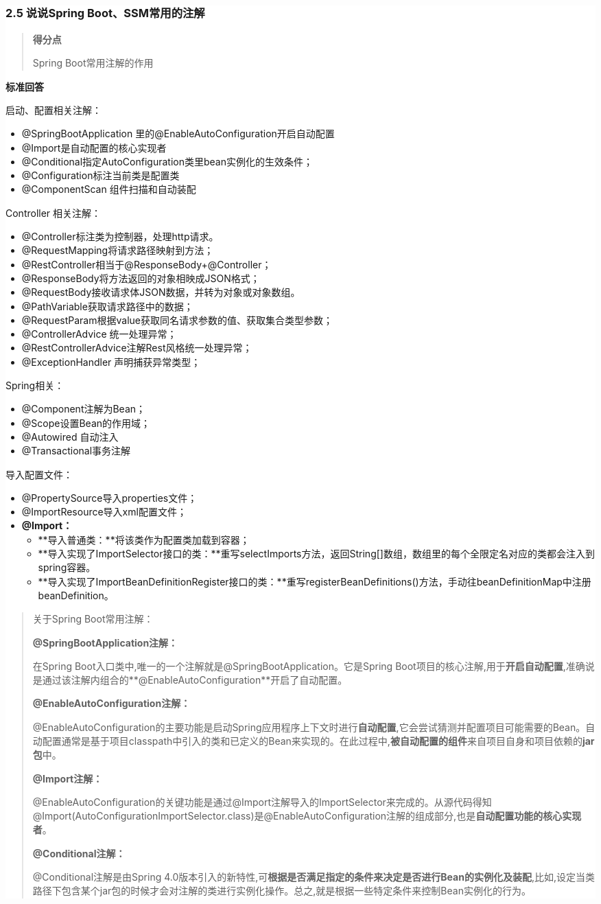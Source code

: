 ### 2.5 说说Spring Boot、SSM常用的注解

> **得分点**
> 
> Spring Boot常用注解的作用

**标准回答**

启动、配置相关注解： 

-   @SpringBootApplication 里的@EnableAutoConfiguration开启自动配置
-   @Import是自动配置的核心实现者
-   @Conditional指定AutoConfiguration类里bean实例化的生效条件；
-   @Configuration标注当前类是配置类
-   @ComponentScan 组件扫描和自动装配

Controller 相关注解：

-   @Controller标注类为控制器，处理http请求。
-   @RequestMapping将请求路径映射到方法；
-   @RestController相当于@ResponseBody+@Controller；
-   @ResponseBody将方法返回的对象相映成JSON格式；
-   @RequestBody接收请求体JSON数据，并转为对象或对象数组。
-   @PathVariable获取请求路径中的数据；
-   @RequestParam根据value获取同名请求参数的值、获取集合类型参数；
-   @ControllerAdvice 统一处理异常；
-   @RestControllerAdvice注解Rest风格统一处理异常；
-   @ExceptionHandler 声明捕获异常类型；

Spring相关：

-   @Component注解为Bean；
-   @Scope设置Bean的作用域；
-   @Autowired 自动注入
-   @Transactional事务注解

导入配置文件：

-   @PropertySource导入properties文件；
-   @ImportResource导入xml配置文件；
-   **@Import：**
    -   **导入普通类：**将该类作为配置类加载到容器；
    -   **导入实现了ImportSelector接口的类：**重写selectImports方法，返回String\[\]数组，数组里的每个全限定名对应的类都会注入到spring容器。
    -   **导入实现了ImportBeanDefinitionRegister接口的类：**重写registerBeanDefinitions()方法，手动往beanDefinitionMap中注册 beanDefinition。

> 关于Spring Boot常用注解：
> 
> **@SpringBootApplication注解：**
> 
> 在Spring Boot入口类中,唯一的一个注解就是@SpringBootApplication。它是Spring Boot项目的核心注解,用于**开启自动配置**,准确说是通过该注解内组合的**@EnableAutoConfiguration**开启了自动配置。
> 
> **@EnableAutoConfiguration注解：**
> 
> @EnableAutoConfiguration的主要功能是启动Spring应用程序上下文时进行**自动配置**,它会尝试猜测并配置项目可能需要的Bean。自动配置通常是基于项目classpath中引入的类和已定义的Bean来实现的。在此过程中,**被自动配置的组件**来自项目自身和项目依赖的**jar包**中。
> 
> **@Import注解：**
> 
> @EnableAutoConfiguration的关键功能是通过@Import注解导入的ImportSelector来完成的。从源代码得知@Import(AutoConfigurationImportSelector.class)是@EnableAutoConfiguration注解的组成部分,也是**自动配置功能的核心实现者**。
> 
> **@Conditional注解：**
> 
> @Conditional注解是由Spring 4.0版本引入的新特性,可**根据是否满足指定的条件来决定是否进行Bean的实例化及装配**,比如,设定当类路径下包含某个jar包的时候才会对注解的类进行实例化操作。总之,就是根据一些特定条件来控制Bean实例化的行为。
